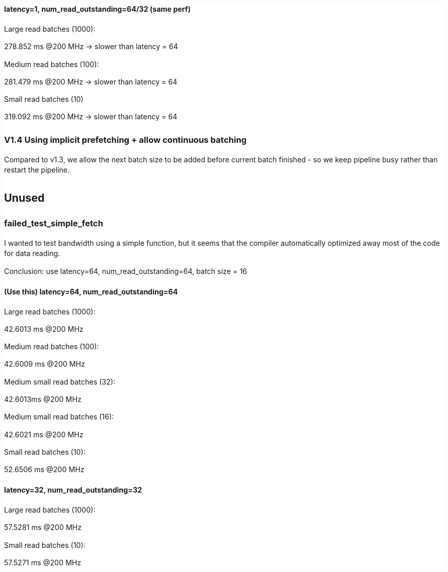 #### latency=1, num_read_outstanding=64/32 (same perf)

Large read batches (1000): 

278.852 ms @200 MHz -> slower than latency = 64

Medium read batches (100): 

281.479 ms @200 MHz -> slower than latency = 64

Small read batches (10)

319.092 ms @200 MHz -> slower than latency = 64

### V1.4 Using implicit prefetching + allow continuous batching

Compared to v1.3, we allow the next batch size to be added before current batch finished - so we keep pipeline busy rather than restart the pipeline. 

## Unused

### failed_test_simple_fetch

I wanted to test bandwidth using a simple function, but it seems that the compiler automatically optimized away most of the code for data reading. 

Conclusion: use latency=64, num_read_outstanding=64, batch size = 16

#### (Use this) latency=64, num_read_outstanding=64

Large read batches (1000): 

42.6013 ms @200 MHz 

Medium read batches (100): 

42.6009 ms @200 MHz 

Medium small read batches (32): 

42.6013ms @200 MHz 

Medium small read batches (16): 

42.6021 ms @200 MHz 

Small read batches (10):

52.6506 ms @200 MHz 

#### latency=32, num_read_outstanding=32

Large read batches (1000): 

57.5281 ms @200 MHz 

Small read batches (10):

57.5271 ms @200 MHz 